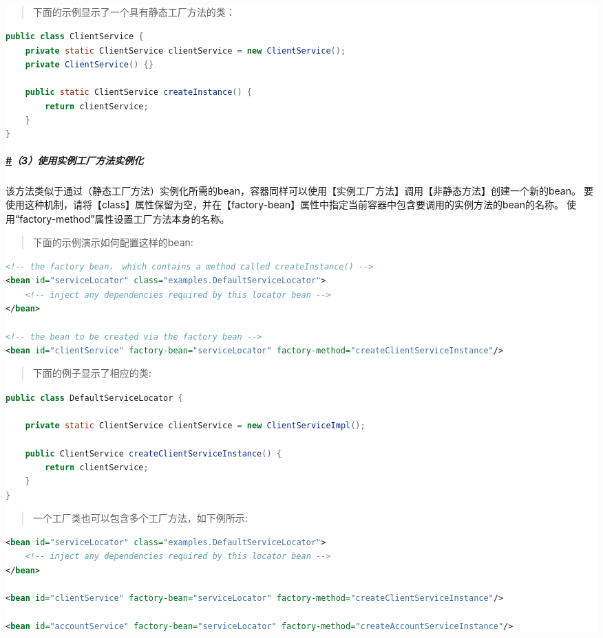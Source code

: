 

> 下面的示例显示了一个具有静态工厂方法的类：

```java
public class ClientService {
    private static ClientService clientService = new ClientService();
    private ClientService() {}

    public static ClientService createInstance() {
        return clientService;
    }
}
```



##### [#](https://www.ydlclass.com/doc21xnv/frame/spring/#_3-使用实例工厂方法实例化)（3）使用实例工厂方法实例化

 该方法类似于通过（静态工厂方法）实例化所需的bean，容器同样可以使用【实例工厂方法】调用【非静态方法】创建一个新的bean。 要使用这种机制，请将【class】属性保留为空，并在【factory-bean】属性中指定当前容器中包含要调用的实例方法的bean的名称。 使用“factory-method”属性设置工厂方法本身的名称。

> 下面的示例演示如何配置这样的bean:

```xml
<!-- the factory bean， which contains a method called createInstance() -->
<bean id="serviceLocator" class="examples.DefaultServiceLocator">
    <!-- inject any dependencies required by this locator bean -->
</bean>

<!-- the bean to be created via the factory bean -->
<bean id="clientService" factory-bean="serviceLocator" factory-method="createClientServiceInstance"/>
```



> 下面的例子显示了相应的类:

```java
public class DefaultServiceLocator {

    private static ClientService clientService = new ClientServiceImpl();

    public ClientService createClientServiceInstance() {
        return clientService;
    }
}
```



> 一个工厂类也可以包含多个工厂方法，如下例所示:

```xml
<bean id="serviceLocator" class="examples.DefaultServiceLocator">
    <!-- inject any dependencies required by this locator bean -->
</bean>

<bean id="clientService" factory-bean="serviceLocator" factory-method="createClientServiceInstance"/>

<bean id="accountService" factory-bean="serviceLocator" factory-method="createAccountServiceInstance"/>
```
